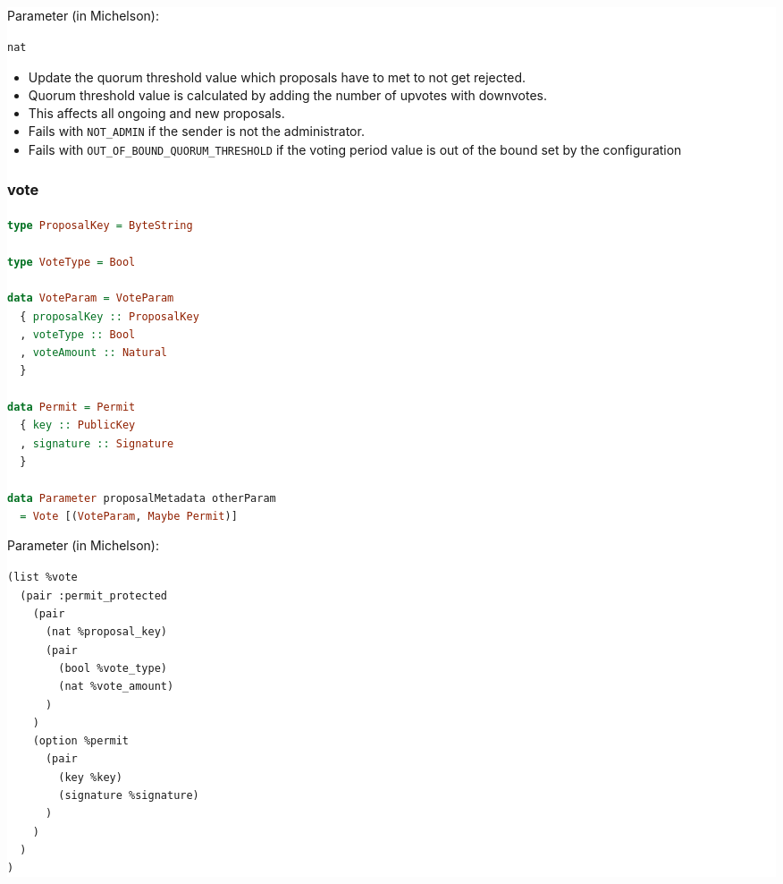Parameter (in Michelson):
```
nat
```

- Update the quorum threshold value which proposals have to met to not get rejected.
- Quorum threshold value is calculated by adding the number of upvotes with downvotes.
- This affects all ongoing and new proposals.
- Fails with `NOT_ADMIN` if the sender is not the administrator.
- Fails with `OUT_OF_BOUND_QUORUM_THRESHOLD` if the voting period value is out of the bound set by the configuration

### **vote**

```haskell
type ProposalKey = ByteString

type VoteType = Bool

data VoteParam = VoteParam
  { proposalKey :: ProposalKey
  , voteType :: Bool
  , voteAmount :: Natural
  }

data Permit = Permit
  { key :: PublicKey
  , signature :: Signature
  }

data Parameter proposalMetadata otherParam
  = Vote [(VoteParam, Maybe Permit)]
```

Parameter (in Michelson):

```
(list %vote
  (pair :permit_protected
    (pair
      (nat %proposal_key)
      (pair
        (bool %vote_type)
        (nat %vote_amount)
      )
    )
    (option %permit
      (pair
        (key %key)
        (signature %signature)
      )
    )
  )
)
```


[FA2]: https://gitlab.com/tzip/tzip/-/blob/3a6464b1e641008b77a83807a0c102e7602c6af4/proposals/tzip-12/tzip-12.md